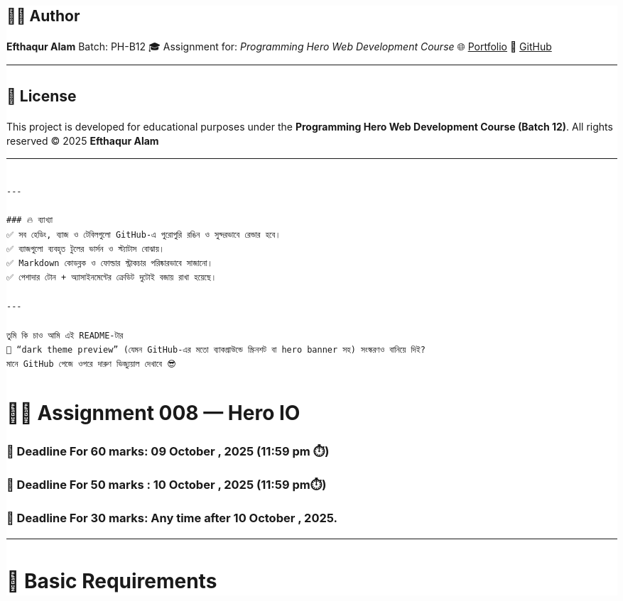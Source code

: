 ## 👨‍💻 Author

**Efthaqur Alam**
Batch: PH-B12
🎓 Assignment for: *Programming Hero Web Development Course*
🌐 [Portfolio](https://efthaqur.mynetwall.info)
🐙 [GitHub](https://github.com/efthi)

---

## 📜 License

This project is developed for educational purposes under the
**Programming Hero Web Development Course (Batch 12)**.
All rights reserved © 2025 **Efthaqur Alam**

---

```

---

### 🔥 ব্যাখ্যা
✅ সব হেডিং, ব্যাজ ও টেবিলগুলো GitHub-এ পুরোপুরি রঙিন ও সুন্দরভাবে রেন্ডার হবে।  
✅ ব্যাজগুলো ব্যবহৃত টুলের ভার্সন ও স্ট্যাটাস বোঝায়।  
✅ Markdown কোডব্লক ও ফোল্ডার স্ট্রাকচার পরিষ্কারভাবে সাজানো।  
✅ পেশাদার টোন + অ্যাসাইনমেন্টের ক্রেডিট দুটোই বজায় রাখা হয়েছে।

---

তুমি কি চাও আমি এই README-টার  
📘 “dark theme preview” (যেমন GitHub-এর মতো ব্যাকগ্রাউন্ডে স্ক্রিনশট বা hero banner সহ) সংস্করণও বানিয়ে দিই?  
মানে GitHub পেজে ওপরে দারুণ ভিজ্যুয়াল দেখাবে 😎
```


# 🦸‍♂️ Assignment 008 — Hero IO

### 📅 Deadline For 60 marks: 09 October , 2025 (11:59 pm ⏱️)

### 📅 Deadline For 50 marks : 10 October , 2025 (11:59 pm⏱️)

### 📅 Deadline For 30 marks: Any time after 10 October , 2025.

---

# 🐣 Basic Requirements
